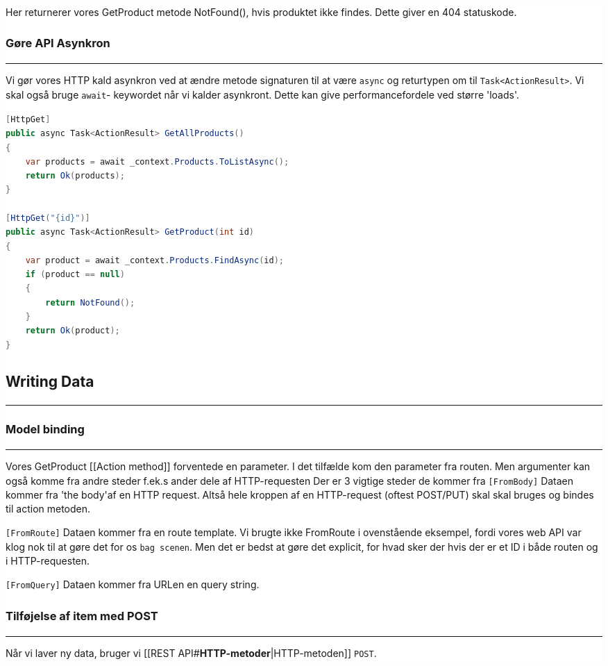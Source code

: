 ```csharp
```

Her returnerer vores GetProduct metode NotFound(), hvis produktet ikke findes. Dette giver en 404 statuskode.

### Gøre API Asynkron
---
Vi gør vores HTTP kald asynkron ved at ændre metode signaturen til at være `async` og returtypen om til `Task<ActionResult>`. Vi skal også bruge `await`- keywordet når vi kalder asynkront. Dette kan give performancefordele ved større 'loads'.
```csharp
[HttpGet]
public async Task<ActionResult> GetAllProducts()
{
	var products = await _context.Products.ToListAsync();
	return Ok(products);
}

[HttpGet("{id}")]
public async Task<ActionResult> GetProduct(int id)
{
	var product = await _context.Products.FindAsync(id);
	if (product == null)
	{
		return NotFound();
	}
	return Ok(product);
}
```

## Writing Data
---

### Model binding
---
Vores GetProduct [[Action method]] forventede en parameter. I det tilfælde kom den parameter fra routen. Men argumenter kan også komme fra andre steder f.ek.s ander dele af HTTP-requesten
Der er 3 vigtige steder de kommer fra
`[FromBody]`
Dataen kommer fra 'the body'af en HTTP request. Altså hele kroppen af en HTTP-request (oftest POST/PUT) skal skal bruges og bindes til action metoden.

`[FromRoute]`
Dataen kommer fra en route template. Vi brugte ikke FromRoute i ovenstående eksempel, fordi vores web API var klog nok til at gøre det for os `bag scenen`. Men det er bedst at gøre det explicit, for hvad sker der hvis der er et ID i både routen og i HTTP-requesten.

`[FromQuery]`
Dataen kommer fra URLen en query string. 
### Tilføjelse af item med POST
---
Når vi laver ny data, bruger vi  [[REST API#**HTTP-metoder**|HTTP-metoden]] `POST`. 

